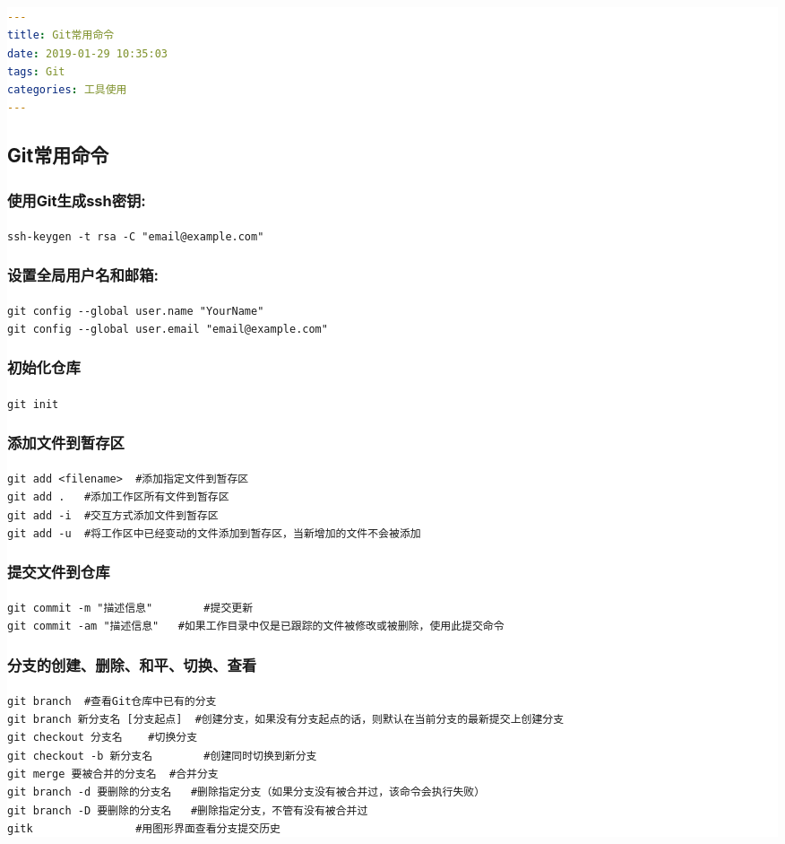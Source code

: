 ```yaml
---
title: Git常用命令
date: 2019-01-29 10:35:03
tags: Git
categories: 工具使用
---
```


## Git常用命令

### 使用Git生成ssh密钥:

```shell
ssh-keygen -t rsa -C "email@example.com"
```

### 设置全局用户名和邮箱:

```shell
git config --global user.name "YourName"
git config --global user.email "email@example.com"
```

### 初始化仓库

```shell
git init
```

### 添加文件到暂存区

```shell
git add <filename>	#添加指定文件到暂存区
git add .	#添加工作区所有文件到暂存区
git add -i	#交互方式添加文件到暂存区
git add -u	#将工作区中已经变动的文件添加到暂存区，当新增加的文件不会被添加
```

### 提交文件到仓库

```shell
git commit -m "描述信息"		#提交更新
git commit -am "描述信息"	#如果工作目录中仅是已跟踪的文件被修改或被删除，使用此提交命令
```

### 分支的创建、删除、和平、切换、查看

```shell
git branch	#查看Git仓库中已有的分支
git branch 新分支名 [分支起点]	#创建分支，如果没有分支起点的话，则默认在当前分支的最新提交上创建分支
git checkout 分支名	#切换分支
git checkout -b 新分支名		#创建同时切换到新分支
git merge 要被合并的分支名	#合并分支
git branch -d 要删除的分支名	#删除指定分支（如果分支没有被合并过，该命令会执行失败）
git branch -D 要删除的分支名	#删除指定分支，不管有没有被合并过
gitk				#用图形界面查看分支提交历史
```
